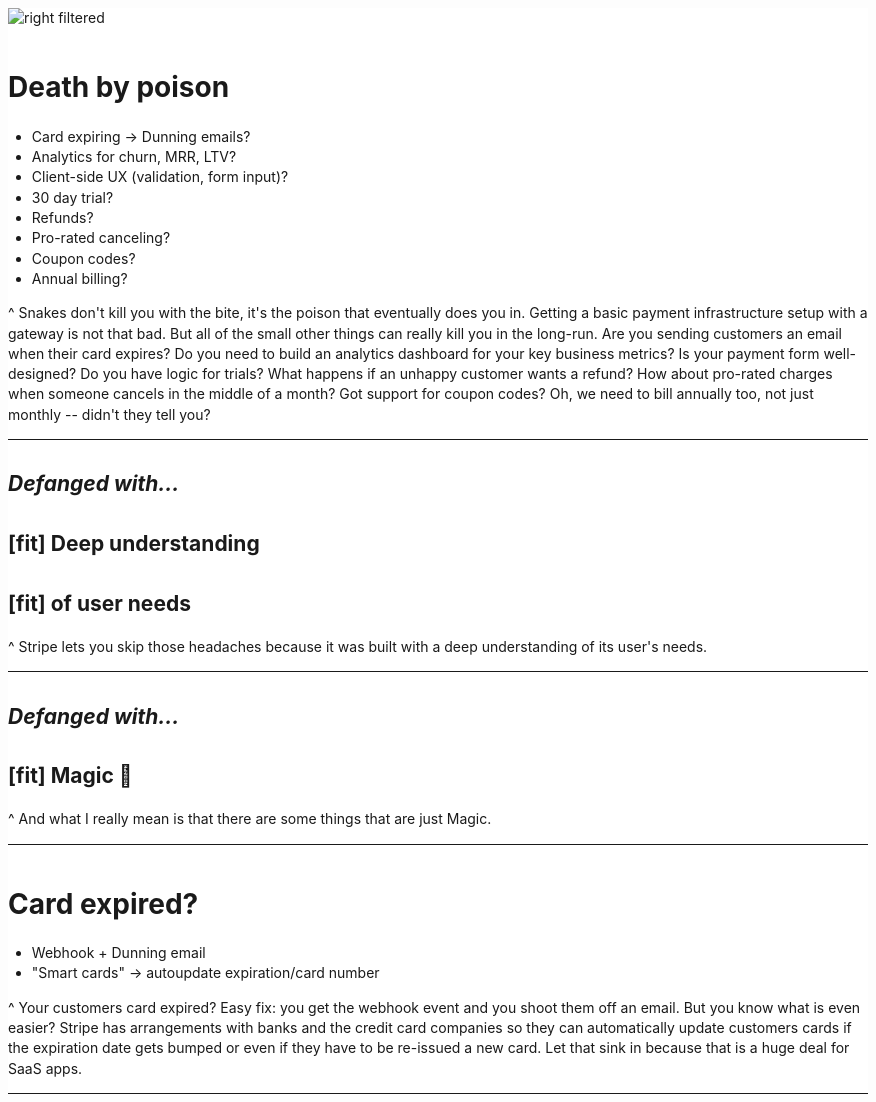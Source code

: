 
![right filtered](https://c1.staticflickr.com/1/580/23631208976_d45672032b_b.jpg)

# Death by poison
* Card expiring -> Dunning emails?
* Analytics for churn, MRR, LTV?
* Client-side UX (validation, form input)?
* 30 day trial?
* Refunds?
* Pro-rated canceling?
* Coupon codes?
* Annual billing?

^ Snakes don't kill you with the bite, it's the poison that eventually does you in. Getting a basic payment infrastructure setup with a gateway is not that bad. But all of the small other things can really kill you in the long-run. Are you sending customers an email when their card expires? Do you need to build an analytics dashboard for your key business metrics? Is your payment form well-designed? Do you have logic for trials? What happens if an unhappy customer wants a refund? How about pro-rated charges when someone cancels in the middle of a month? Got support for coupon codes? Oh, we need to bill annually too, not just monthly -- didn't they tell you?

---

## **_Defanged with..._**
## [fit] Deep understanding 
## [fit] of user needs

^ Stripe lets you skip those headaches because it was built with a deep understanding of its user's needs.

---

## **_Defanged with..._**
## [fit] Magic :crystal_ball:

^ And what I really mean is that there are some things that are just Magic.

---

# Card expired?
* Webhook + Dunning email
* "Smart cards" -> autoupdate expiration/card number

^ Your customers card expired? Easy fix: you get the webhook event and you shoot them off an email. But you know what is even easier? Stripe has arrangements with banks and the credit card companies so they can automatically update customers cards if the expiration date gets bumped or even if they have to be re-issued a new card. Let that sink in because that is a huge deal for SaaS apps.

---